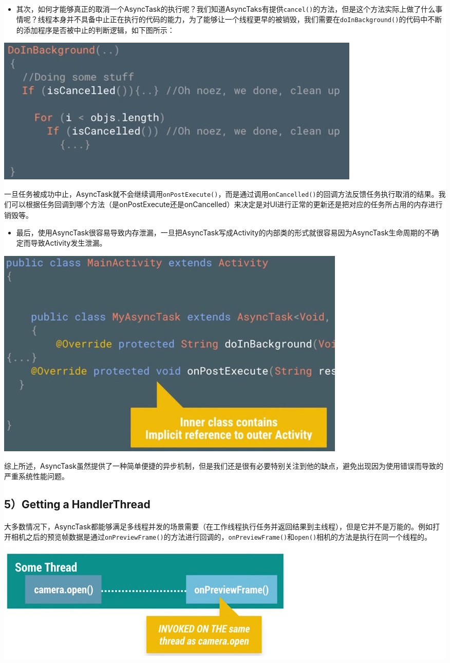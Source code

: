 * 其次，如何才能够真正的取消一个AsyncTask的执行呢？我们知道AsyncTaks有提供`cancel()`的方法，但是这个方法实际上做了什么事情呢？线程本身并不具备中止正在执行的代码的能力，为了能够让一个线程更早的被销毁，我们需要在`doInBackground()`的代码中不断的添加程序是否被中止的判断逻辑，如下图所示：

![android_perf_5_asynctask_cancel](/images/android_perf_5_asynctask_cancel.png)

一旦任务被成功中止，AsyncTask就不会继续调用`onPostExecute()`，而是通过调用`onCancelled()`的回调方法反馈任务执行取消的结果。我们可以根据任务回调到哪个方法（是onPostExecute还是onCancelled）来决定是对UI进行正常的更新还是把对应的任务所占用的内存进行销毁等。

* 最后，使用AsyncTask很容易导致内存泄漏，一旦把AsyncTask写成Activity的内部类的形式就很容易因为AsyncTask生命周期的不确定而导致Activity发生泄漏。

![android_perf_5_memory_asynctask](/images/android_perf_5_memory_asynctask.png)

综上所述，AsyncTask虽然提供了一种简单便捷的异步机制，但是我们还是很有必要特别关注到他的缺点，避免出现因为使用错误而导致的严重系统性能问题。

## 5）Getting a HandlerThread
大多数情况下，AsyncTask都能够满足多线程并发的场景需要（在工作线程执行任务并返回结果到主线程），但是它并不是万能的。例如打开相机之后的预览帧数据是通过`onPreviewFrame()`的方法进行回调的，`onPreviewFrame()`和`open()`相机的方法是执行在同一个线程的。

![android_perf_5_handlerthread_camera_open](/images/android_perf_5_handlerthread_camera_open.png)
